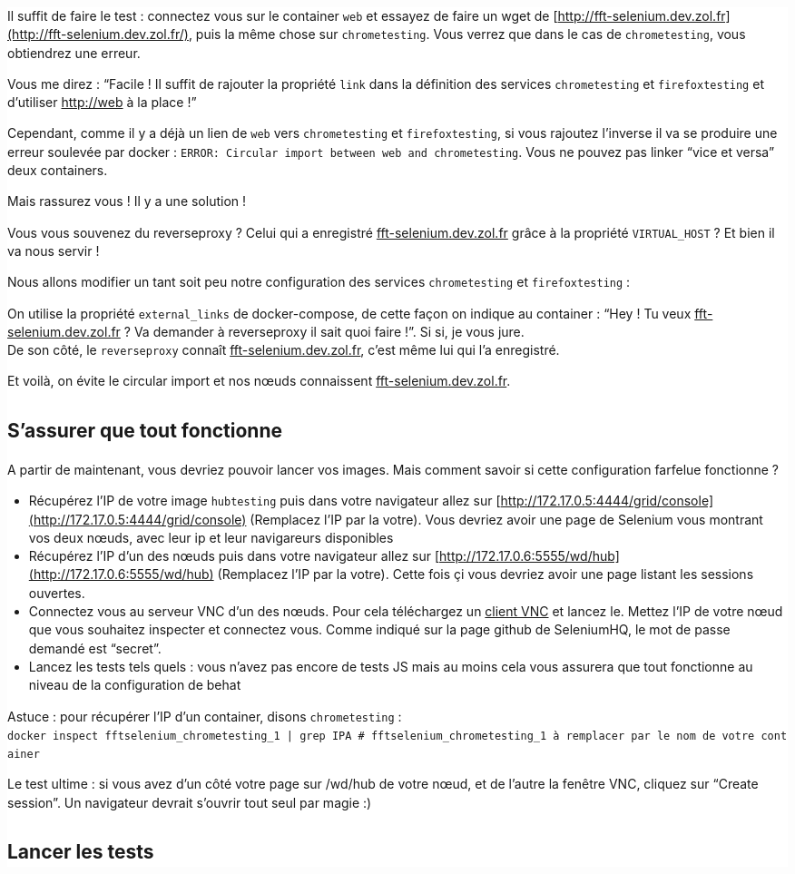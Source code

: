 Il suffit de faire le test : connectez vous sur le container `web` et essayez de faire un wget de [http://fft-selenium.dev.zol.fr](http://fft-selenium.dev.zol.fr/), puis la même chose sur `chrometesting`. Vous verrez que dans le cas de `chrometesting`, vous obtiendrez une erreur.

Vous me direz : “Facile ! Il suffit de rajouter la propriété `link` dans la définition des services `chrometesting` et `firefoxtesting` et d’utiliser [http://web](http://web/) à la place !”

Cependant, comme il y a déjà un lien de `web` vers `chrometesting` et `firefoxtesting`, si vous rajoutez l’inverse il va se produire une erreur soulevée par docker : `ERROR: Circular import between web and chrometesting`. Vous ne pouvez pas linker “vice et versa” deux containers.

Mais rassurez vous ! Il y a une solution !

Vous vous souvenez du reverseproxy ? Celui qui a enregistré [fft-selenium.dev.zol.fr](http://fft-selenium.dev.zol.fr/) grâce à la propriété `VIRTUAL_HOST` ? Et bien il va nous servir !

Nous allons modifier un tant soit peu notre configuration des services `chrometesting` et `firefoxtesting` :

On utilise la propriété `external_links` de docker-compose, de cette façon on indique au container : “Hey ! Tu veux [fft-selenium.dev.zol.fr](http://fft-selenium.dev.zol.fr/) ? Va demander à reverseproxy il sait quoi faire !”. Si si, je vous jure.  
De son côté, le `reverseproxy` connaît [fft-selenium.dev.zol.fr](http://fft-selenium.dev.zol.fr/), c’est même lui qui l’a enregistré.

Et voilà, on évite le circular import et nos nœuds connaissent [fft-selenium.dev.zol.fr](http://fft-selenium.dev.zol.fr/).

## S’assurer que tout fonctionne

A partir de maintenant, vous devriez pouvoir lancer vos images. Mais comment savoir si cette configuration farfelue fonctionne ?

- Récupérez l’IP de votre image `hubtesting` puis dans votre navigateur allez sur [http://172.17.0.5:4444/grid/console](http://172.17.0.5:4444/grid/console) (Remplacez l’IP par la votre). Vous devriez avoir une page de Selenium vous montrant vos deux nœuds, avec leur ip et leur navigareurs disponibles
- Récupérez l’IP d’un des nœuds puis dans votre navigateur allez sur [http://172.17.0.6:5555/wd/hub](http://172.17.0.6:5555/wd/hub) (Remplacez l’IP par la votre). Cette fois çi vous devriez avoir une page listant les sessions ouvertes.
- Connectez vous au serveur VNC d’un des nœuds. Pour cela téléchargez un [client VNC](https://www.realvnc.com/download/viewer/) et lancez le. Mettez l’IP de votre nœud que vous souhaitez inspecter et connectez vous. Comme indiqué sur la page github de SeleniumHQ, le mot de passe demandé est “secret”.
- Lancez les tests tels quels : vous n’avez pas encore de tests JS mais au moins cela vous assurera que tout fonctionne au niveau de la configuration de behat

Astuce : pour récupérer l’IP d’un container, disons `chrometesting` :  
`docker inspect fftselenium_chrometesting_1 | grep IPA # fftselenium_chrometesting_1 à remplacer par le nom de votre container`

Le test ultime : si vous avez d’un côté votre page sur /wd/hub de votre nœud, et de l’autre la fenêtre VNC, cliquez sur “Create session”. Un navigateur devrait s’ouvrir tout seul par magie :)

## Lancer les tests
